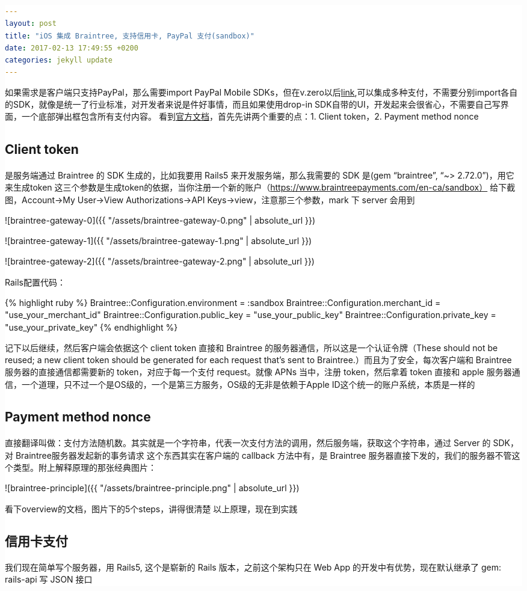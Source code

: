 ```yaml
---
layout: post
title: "iOS 集成 Braintree, 支持信用卡, PayPal 支付(sandbox)"
date: 2017-02-13 17:49:55 +0200
categories: jekyll update
---
```


如果需求是客户端只支持PayPal，那么需要import PayPal Mobile SDKs，但在v.zero以后[link](https://developer.paypal.com/docs/bt-vzero-overview/),可以集成多种支付，不需要分别import各自的SDK，就像是统一了行业标准，对开发者来说是件好事情，而且如果使用drop-in SDK自带的UI，开发起来会很省心，不需要自己写界面，一个底部弹出框包含所有支付内容。
看到[官方文档](https://developers.braintreepayments.com/start/overview)，首先先讲两个重要的点：1. Client token，2. Payment method nonce

## Client token
是服务端通过 Braintree 的 SDK 生成的，比如我要用 Rails5 来开发服务端，那么我需要的 SDK 是(gem “braintree”, “~> 2.72.0”)，用它来生成token
这三个参数是生成token的依据，当你注册一个新的账户（https://www.braintreepayments.com/en-ca/sandbox）
给下截图，Account->My User->View Authorizations->API Keys->view，注意那三个参数，mark 下 server 会用到

![braintree-gateway-0]({{ "/assets/braintree-gateway-0.png" | absolute_url }})

![braintree-gateway-1]({{ "/assets/braintree-gateway-1.png" | absolute_url }})

![braintree-gateway-2]({{ "/assets/braintree-gateway-2.png" | absolute_url }})

Rails配置代码：

{% highlight ruby %}
Braintree::Configuration.environment = :sandbox
Braintree::Configuration.merchant_id = "use_your_merchant_id"
Braintree::Configuration.public_key = "use_your_public_key"
Braintree::Configuration.private_key = "use_your_private_key"
{% endhighlight %}

记下以后继续，然后客户端会依据这个 client token 直接和 Braintree 的服务器通信，所以这是一个认证令牌（These should not be reused; a new client token should be generated for each request that’s sent to Braintree.）而且为了安全，每次客户端和 Braintree 服务器的直接通信都需要新的 token，对应于每一个支付 request。就像 APNs 当中，注册 token，然后拿着 token 直接和 apple 服务器通信，一个道理，只不过一个是OS级的，一个是第三方服务，OS级的无非是依赖于Apple ID这个统一的账户系统，本质是一样的

## Payment method nonce
直接翻译叫做：支付方法随机数。其实就是一个字符串，代表一次支付方法的调用，然后服务端，获取这个字符串，通过 Server 的 SDK，对 Braintree服务器发起新的事务请求
这个东西其实在客户端的 callback 方法中有，是 Braintree 服务器直接下发的，我们的服务器不管这个类型。附上解释原理的那张经典图片：

![braintree-principle]({{ "/assets/braintree-principle.png" | absolute_url }})

看下overview的文档，图片下的5个steps，讲得很清楚
以上原理，现在到实践

## 信用卡支付
我们现在简单写个服务器，用 Rails5, 这个是崭新的 Rails 版本，之前这个架构只在 Web App 的开发中有优势，现在默认继承了 gem: rails-api 写 JSON 接口
